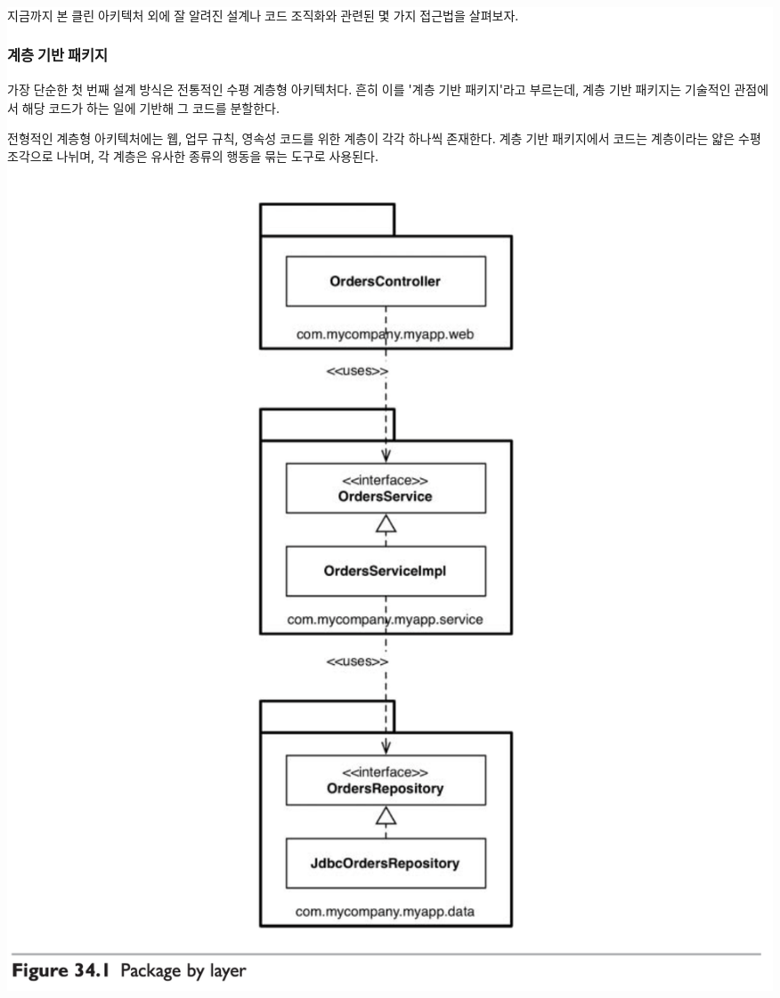 지금까지 본 클린 아키텍처 외에 잘 알려진 설계나 코드 조직화와 관련된 몇 가지 접근법을 살펴보자.

### 계층 기반 패키지

가장 단순한 첫 번째 설계 방식은 전통적인 수평 계층형 아키텍처다. 흔히 이를 '계층 기반 패키지'라고 부르는데, 계층 기반 패키지는 기술적인 관점에서 해당 코드가 하는 일에 기반해 그 코드를 분할한다.

전형적인 계층형 아키텍처에는 웹, 업무 규칙, 영속성 코드를 위한 계층이 각각 하나씩 존재한다. 계층 기반 패키지에서 코드는 계층이라는 얇은 수평 조각으로 나뉘며, 각 계층은 유사한 종류의 행동을 묶는 도구로 사용된다.

![](images/2021-10-20-22-09-19.png)
